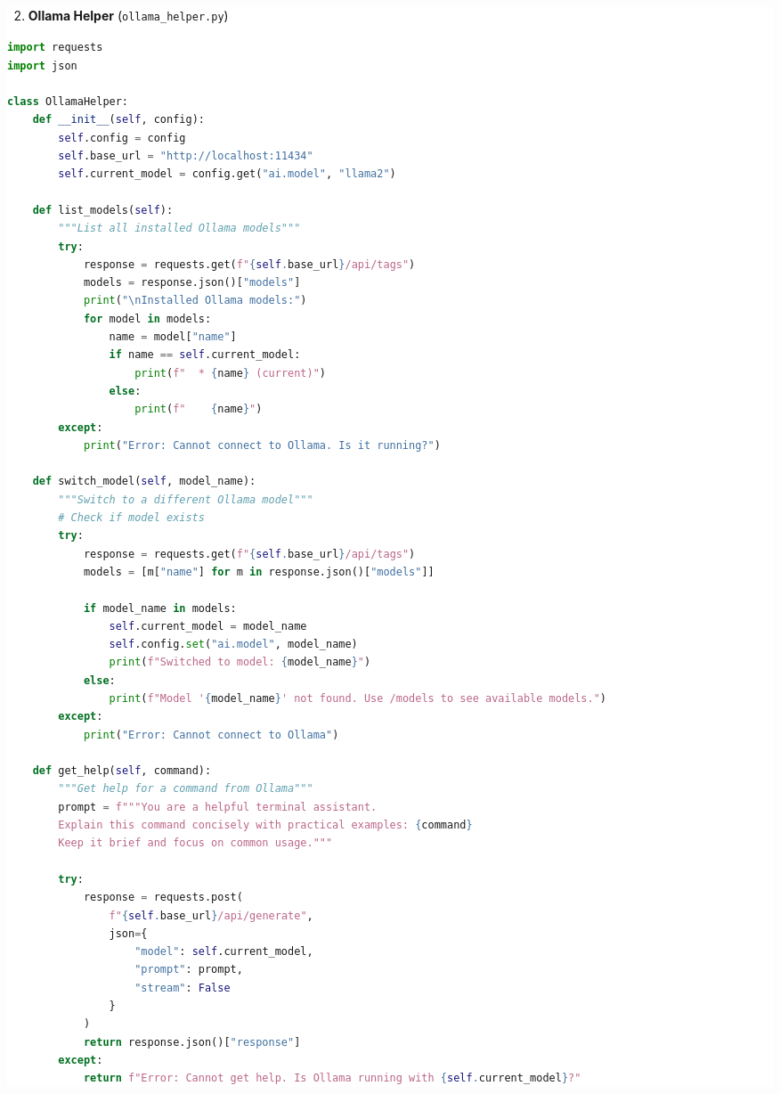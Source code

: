 2. **Ollama Helper** (`ollama_helper.py`)
```python
import requests
import json

class OllamaHelper:
    def __init__(self, config):
        self.config = config
        self.base_url = "http://localhost:11434"
        self.current_model = config.get("ai.model", "llama2")
    
    def list_models(self):
        """List all installed Ollama models"""
        try:
            response = requests.get(f"{self.base_url}/api/tags")
            models = response.json()["models"]
            print("\nInstalled Ollama models:")
            for model in models:
                name = model["name"]
                if name == self.current_model:
                    print(f"  * {name} (current)")
                else:
                    print(f"    {name}")
        except:
            print("Error: Cannot connect to Ollama. Is it running?")
    
    def switch_model(self, model_name):
        """Switch to a different Ollama model"""
        # Check if model exists
        try:
            response = requests.get(f"{self.base_url}/api/tags")
            models = [m["name"] for m in response.json()["models"]]
            
            if model_name in models:
                self.current_model = model_name
                self.config.set("ai.model", model_name)
                print(f"Switched to model: {model_name}")
            else:
                print(f"Model '{model_name}' not found. Use /models to see available models.")
        except:
            print("Error: Cannot connect to Ollama")
    
    def get_help(self, command):
        """Get help for a command from Ollama"""
        prompt = f"""You are a helpful terminal assistant. 
        Explain this command concisely with practical examples: {command}
        Keep it brief and focus on common usage."""
        
        try:
            response = requests.post(
                f"{self.base_url}/api/generate",
                json={
                    "model": self.current_model,
                    "prompt": prompt,
                    "stream": False
                }
            )
            return response.json()["response"]
        except:
            return f"Error: Cannot get help. Is Ollama running with {self.current_model}?"
```
